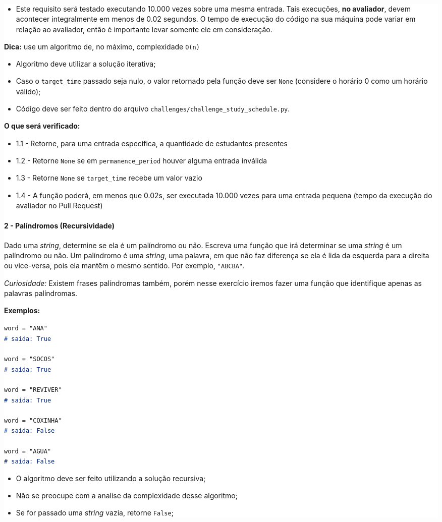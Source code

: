 - Este requisito será testado executando 10.000 vezes sobre uma mesma entrada. Tais execuções, **no avaliador**, devem acontecer integralmente em menos de 0.02 segundos. O tempo de execução do código na sua máquina pode variar em relação ao avaliador, então é importante levar somente ele em consideração.

**Dica:** use um algoritmo de, no máximo, complexidade `O(n)`

- Algoritmo deve utilizar a solução iterativa;

- Caso o `target_time` passado seja nulo, o valor retornado pela função deve ser `None` (considere o horário 0 como um horário válido);

- Código deve ser feito dentro do arquivo `challenges/challenge_study_schedule.py`.

**O que será verificado:**

- 1.1 - Retorne, para uma entrada específica, a quantidade de estudantes presentes

- 1.2 - Retorne `None` se em `permanence_period` houver alguma entrada inválida

- 1.3 - Retorne `None` se  `target_time` recebe um valor vazio

- 1.4 - A função poderá, em menos que 0.02s, ser executada 10.000 vezes para uma entrada pequena (tempo da execução do avaliador no Pull Request)

#### 2 - Palíndromos (Recursividade)

Dado uma _string_, determine se ela é um palíndromo ou não. Escreva uma função que irá determinar se uma _string_ é um palíndromo ou não. Um palíndromo é uma _string_, uma palavra, em que não faz diferença se ela é lida da esquerda para a direita ou vice-versa, pois ela mantêm o mesmo sentido. Por exemplo, `"ABCBA"`.

_Curiosidade:_ Existem frases palíndromas também, porém nesse exercício iremos fazer uma função que identifique apenas as palavras palíndromas.

**Exemplos:**

```md
word = "ANA"
# saída: True

word = "SOCOS"
# saída: True

word = "REVIVER"
# saída: True

word = "COXINHA"
# saída: False

word = "AGUA"
# saída: False
```

- O algoritmo deve ser feito utilizando a solução recursiva;

- Não se preocupe com a analise da complexidade desse algoritmo;

- Se for passado uma _string_ vazia, retorne `False`;
